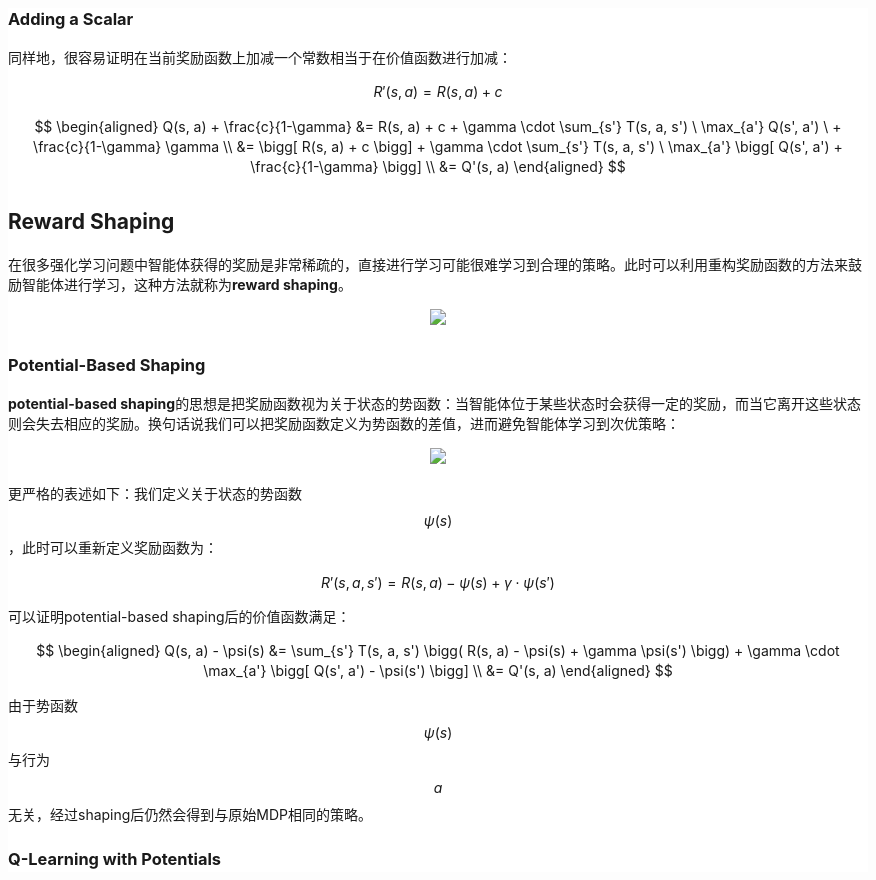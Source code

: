 ### Adding a Scalar

同样地，很容易证明在当前奖励函数上加减一个常数相当于在价值函数进行加减：

$$
R'(s, a) = R(s, a) + c
$$

$$
\begin{aligned}
Q(s, a) + \frac{c}{1-\gamma} &= R(s, a) + c + \gamma \cdot \sum_{s'} T(s, a, s') \ \max_{a'} Q(s', a') \ + \frac{c}{1-\gamma} \gamma \\
&= \bigg[ R(s, a) + c \bigg] + \gamma \cdot \sum_{s'} T(s, a, s') \ \max_{a'} \bigg[ Q(s', a') + \frac{c}{1-\gamma} \bigg] \\
&= Q'(s, a)
\end{aligned}
$$

## Reward Shaping

在很多强化学习问题中智能体获得的奖励是非常稀疏的，直接进行学习可能很难学习到合理的策略。此时可以利用重构奖励函数的方法来鼓励智能体进行学习，这种方法就称为**reward shaping**。

<div align=center>
<img src="https://i.imgur.com/c6DvCMU.png" width="80%">
</div>

### Potential-Based Shaping

**potential-based shaping**的思想是把奖励函数视为关于状态的势函数：当智能体位于某些状态时会获得一定的奖励，而当它离开这些状态则会失去相应的奖励。换句话说我们可以把奖励函数定义为势函数的差值，进而避免智能体学习到次优策略：

<div align=center>
<img src="https://i.imgur.com/nVUO9RI.png" width="80%">
</div>

更严格的表述如下：我们定义关于状态的势函数$$\psi(s)$$，此时可以重新定义奖励函数为：

$$
R'(s, a, s') = R(s, a) - \psi(s) + \gamma \cdot \psi(s')
$$

可以证明potential-based shaping后的价值函数满足：

$$
\begin{aligned}
Q(s, a) - \psi(s) &= \sum_{s'} T(s, a, s') \bigg( R(s, a) - \psi(s) + \gamma \psi(s') \bigg) + \gamma \cdot \max_{a'} \bigg[ Q(s', a') - \psi(s') \bigg] \\
&= Q'(s, a)
\end{aligned}
$$

由于势函数$$\psi(s)$$与行为$$a$$无关，经过shaping后仍然会得到与原始MDP相同的策略。

### Q-Learning with Potentials
